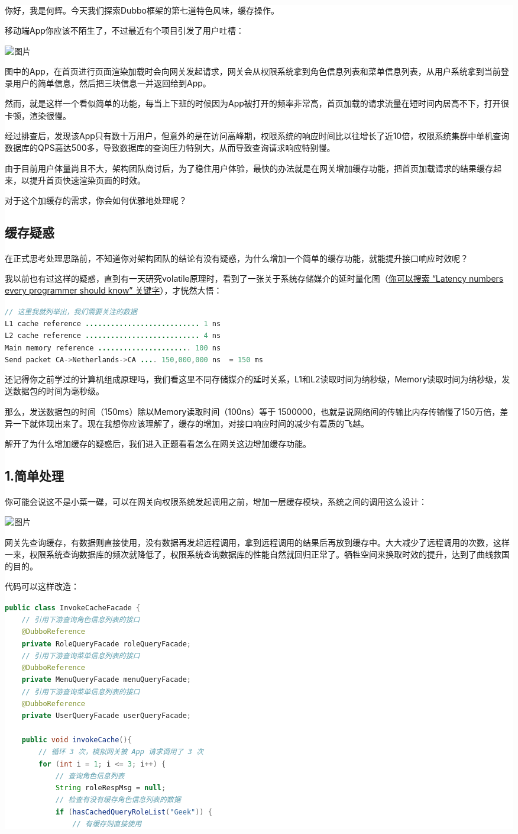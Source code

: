 你好，我是何辉。今天我们探索Dubbo框架的第七道特色风味，缓存操作。

移动端App你应该不陌生了，不过最近有个项目引发了用户吐槽：

![图片](https://static001.geekbang.org/resource/image/91/94/911c0c06315a3yy7f07b78099ebc9d94.jpg?wh=1920x849)

图中的App，在首页进行页面渲染加载时会向网关发起请求，网关会从权限系统拿到角色信息列表和菜单信息列表，从用户系统拿到当前登录用户的简单信息，然后把三块信息一并返回给到App。

然而，就是这样一个看似简单的功能，每当上下班的时候因为App被打开的频率非常高，首页加载的请求流量在短时间内居高不下，打开很卡顿，渲染很慢。

经过排查后，发现该App只有数十万用户，但意外的是在访问高峰期，权限系统的响应时间比以往增长了近10倍，权限系统集群中单机查询数据库的QPS高达500多，导致数据库的查询压力特别大，从而导致查询请求响应特别慢。

由于目前用户体量尚且不大，架构团队商讨后，为了稳住用户体验，最快的办法就是在网关增加缓存功能，把首页加载请求的结果缓存起来，以提升首页快速渲染页面的时效。

对于这个加缓存的需求，你会如何优雅地处理呢？

## 缓存疑惑

在正式思考处理思路前，不知道你对架构团队的结论有没有疑惑，为什么增加一个简单的缓存功能，就能提升接口响应时效呢？

我以前也有过这样的疑惑，直到有一天研究volatile原理时，看到了一张关于系统存储媒介的延时量化图（[你可以搜索 “Latency numbers every programmer should know” 关键字](https://colin-scott.github.io/personal_website/research/interactive_latency.html)），才恍然大悟：

```java
// 这里我就列举出，我们需要关注的数据
L1 cache reference ........................... 1 ns
L2 cache reference ........................... 4 ns
Main memory reference ...................... 100 ns             
Send packet CA->Netherlands->CA .... 150,000,000 ns  = 150 ms
```

还记得你之前学过的计算机组成原理吗，我们看这里不同存储媒介的延时关系，L1和L2读取时间为纳秒级，Memory读取时间为纳秒级，发送数据包的时间为毫秒级。

那么，发送数据包的时间（150ms）除以Memory读取时间（100ns）等于 1500000，也就是说网络间的传输比内存传输慢了150万倍，差异一下就体现出来了。现在我想你应该理解了，缓存的增加，对接口响应时间的减少有着质的飞越。

解开了为什么增加缓存的疑惑后，我们进入正题看看怎么在网关这边增加缓存功能。

## 1.简单处理

你可能会说这不是小菜一碟，可以在网关向权限系统发起调用之前，增加一层缓存模块，系统之间的调用这么设计：

![图片](https://static001.geekbang.org/resource/image/c4/7b/c4cefbaafdab926d3e9980163deeb67b.jpg?wh=1920x700)

网关先查询缓存，有数据则直接使用，没有数据再发起远程调用，拿到远程调用的结果后再放到缓存中。大大减少了远程调用的次数，这样一来，权限系统查询数据库的频次就降低了，权限系统查询数据库的性能自然就回归正常了。牺牲空间来换取时效的提升，达到了曲线救国的目的。

代码可以这样改造：

```java
public class InvokeCacheFacade {
    // 引用下游查询角色信息列表的接口
    @DubboReference
    private RoleQueryFacade roleQueryFacade;
    // 引用下游查询菜单信息列表的接口
    @DubboReference
    private MenuQueryFacade menuQueryFacade;
    // 引用下游查询菜单信息列表的接口
    @DubboReference
    private UserQueryFacade userQueryFacade;
    
    public void invokeCache(){
        // 循环 3 次，模拟网关被 App 请求调用了 3 次
        for (int i = 1; i <= 3; i++) {
            // 查询角色信息列表
            String roleRespMsg = null;
            // 检查有没有缓存角色信息列表的数据
            if (hasCachedQueryRoleList("Geek")) {
                // 有缓存则直接使用
```